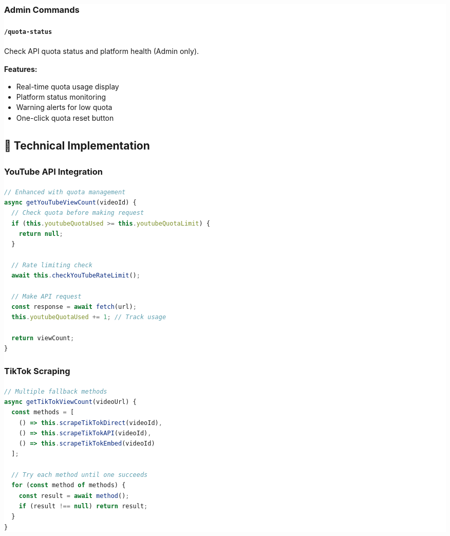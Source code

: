 ### Admin Commands

#### `/quota-status`
Check API quota status and platform health (Admin only).

**Features:**
- Real-time quota usage display
- Platform status monitoring
- Warning alerts for low quota
- One-click quota reset button

## 🔧 Technical Implementation

### YouTube API Integration
```javascript
// Enhanced with quota management
async getYouTubeViewCount(videoId) {
  // Check quota before making request
  if (this.youtubeQuotaUsed >= this.youtubeQuotaLimit) {
    return null;
  }
  
  // Rate limiting check
  await this.checkYouTubeRateLimit();
  
  // Make API request
  const response = await fetch(url);
  this.youtubeQuotaUsed += 1; // Track usage
  
  return viewCount;
}
```

### TikTok Scraping
```javascript
// Multiple fallback methods
async getTikTokViewCount(videoUrl) {
  const methods = [
    () => this.scrapeTikTokDirect(videoId),
    () => this.scrapeTikTokAPI(videoId),
    () => this.scrapeTikTokEmbed(videoId)
  ];
  
  // Try each method until one succeeds
  for (const method of methods) {
    const result = await method();
    if (result !== null) return result;
  }
}
```
